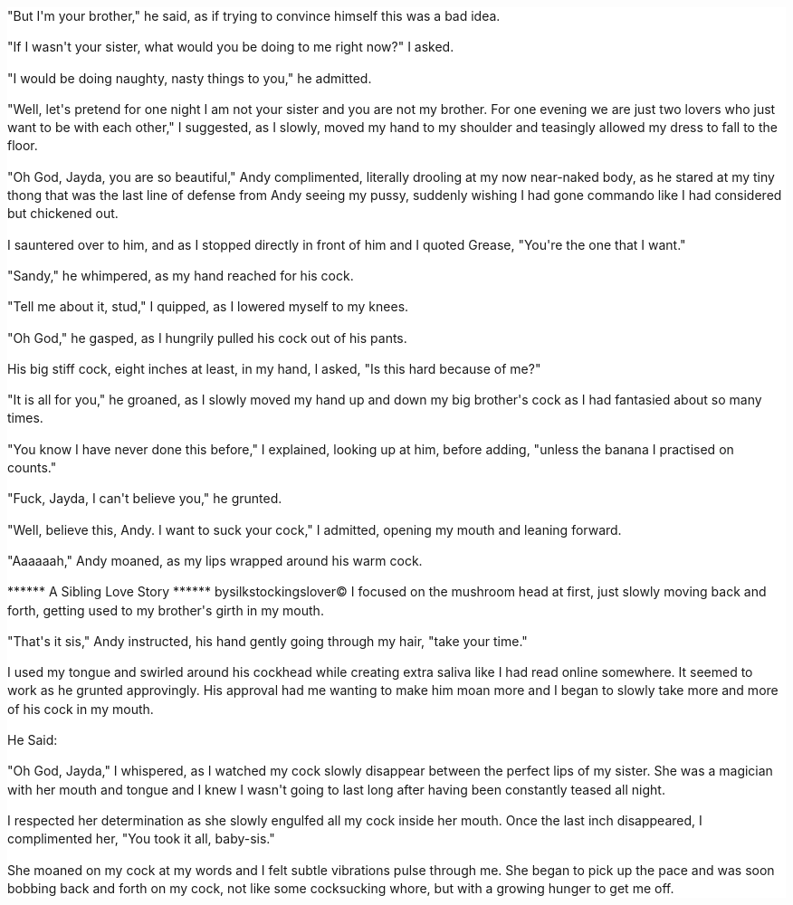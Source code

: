  "But I'm your brother," he said, as if trying to convince himself this was a bad idea. 

 "If I wasn't your sister, what would you be doing to me right now?" I asked. 

 "I would be doing naughty, nasty things to you," he admitted. 

 "Well, let's pretend for one night I am not your sister and you are not my brother. For one evening we are just two lovers who just want to be with each other," I suggested, as I slowly, moved my hand to my shoulder and teasingly allowed my dress to fall to the floor. 

 "Oh God, Jayda, you are so beautiful," Andy complimented, literally drooling at my now near-naked body, as he stared at my tiny thong that was the last line of defense from Andy seeing my pussy, suddenly wishing I had gone commando like I had considered but chickened out. 

 I sauntered over to him, and as I stopped directly in front of him and I quoted Grease, "You're the one that I want." 

 "Sandy," he whimpered, as my hand reached for his cock. 

 "Tell me about it, stud," I quipped, as I lowered myself to my knees. 

 "Oh God," he gasped, as I hungrily pulled his cock out of his pants. 

 His big stiff cock, eight inches at least, in my hand, I asked, "Is this hard because of me?" 

 "It is all for you," he groaned, as I slowly moved my hand up and down my big brother's cock as I had fantasied about so many times. 

 "You know I have never done this before," I explained, looking up at him, before adding, "unless the banana I practised on counts." 

 "Fuck, Jayda, I can't believe you," he grunted. 

 "Well, believe this, Andy. I want to suck your cock," I admitted, opening my mouth and leaning forward. 

 "Aaaaaah," Andy moaned, as my lips wrapped around his warm cock.  

 

 ****** A Sibling Love Story ****** bysilkstockingslover© I focused on the mushroom head at first, just slowly moving back and forth, getting used to my brother's girth in my mouth. 

 "That's it sis," Andy instructed, his hand gently going through my hair, "take your time." 

 I used my tongue and swirled around his cockhead while creating extra saliva like I had read online somewhere. It seemed to work as he grunted approvingly. His approval had me wanting to make him moan more and I began to slowly take more and more of his cock in my mouth. 

 He Said: 

 "Oh God, Jayda," I whispered, as I watched my cock slowly disappear between the perfect lips of my sister. She was a magician with her mouth and tongue and I knew I wasn't going to last long after having been constantly teased all night. 

 I respected her determination as she slowly engulfed all my cock inside her mouth. Once the last inch disappeared, I complimented her, "You took it all, baby-sis." 

 She moaned on my cock at my words and I felt subtle vibrations pulse through me. She began to pick up the pace and was soon bobbing back and forth on my cock, not like some cocksucking whore, but with a growing hunger to get me off. 

